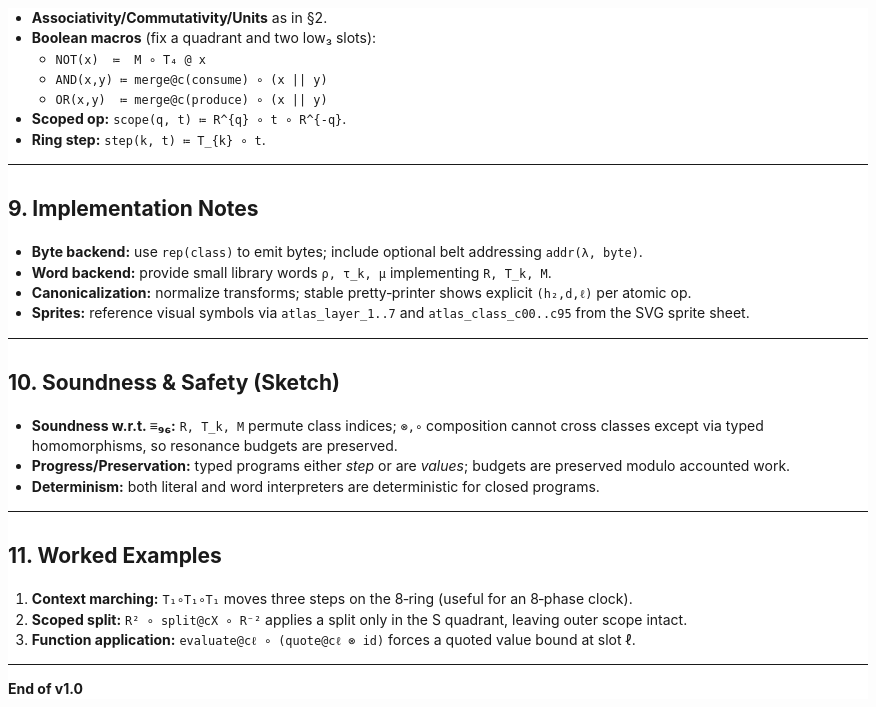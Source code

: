- **Associativity/Commutativity/Units** as in §2.
- **Boolean macros** (fix a quadrant and two low₃ slots):
  - `NOT(x)  ≔  M ∘ T₄ @ x`
  - `AND(x,y) ≔ merge@c(consume) ∘ (x || y)`
  - `OR(x,y)  ≔ merge@c(produce) ∘ (x || y)`
- **Scoped op:** `scope(q, t) ≔ R^{q} ∘ t ∘ R^{-q}`.
- **Ring step:** `step(k, t) ≔ T_{k} ∘ t`.

---

## 9. Implementation Notes

- **Byte backend:** use `rep(class)` to emit bytes; include optional belt addressing `addr(λ, byte)`.
- **Word backend:** provide small library words `ρ, τ_k, μ` implementing `R, T_k, M`.
- **Canonicalization:** normalize transforms; stable pretty‑printer shows explicit `(h₂,d,ℓ)` per atomic op.
- **Sprites:** reference visual symbols via `atlas_layer_1..7` and `atlas_class_c00..c95` from the SVG sprite sheet.

---

## 10. Soundness & Safety (Sketch)

- **Soundness w.r.t. ≡₉₆:** `R, T_k, M` permute class indices; `⊗,∘` composition cannot cross classes except via typed homomorphisms, so resonance budgets are preserved.
- **Progress/Preservation:** typed programs either _step_ or are _values_; budgets are preserved modulo accounted work.
- **Determinism:** both literal and word interpreters are deterministic for closed programs.

---

## 11. Worked Examples

1. **Context marching:** `T₁∘T₁∘T₁` moves three steps on the 8‑ring (useful for an 8‑phase clock).
2. **Scoped split:** `R² ∘ split@cX ∘ R⁻²` applies a split only in the S quadrant, leaving outer scope intact.
3. **Function application:** `evaluate@cℓ ∘ (quote@cℓ ⊗ id)` forces a quoted value bound at slot ℓ.

---

**End of v1.0**
